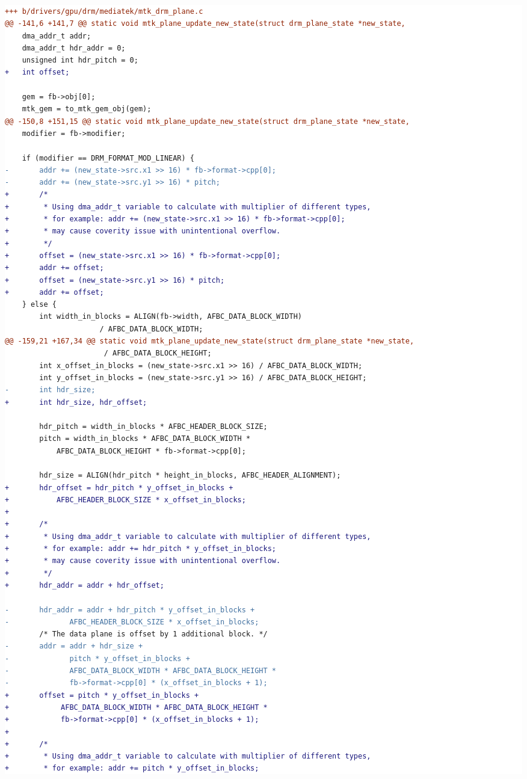 ```diff
+++ b/drivers/gpu/drm/mediatek/mtk_drm_plane.c
@@ -141,6 +141,7 @@ static void mtk_plane_update_new_state(struct drm_plane_state *new_state,
 	dma_addr_t addr;
 	dma_addr_t hdr_addr = 0;
 	unsigned int hdr_pitch = 0;
+	int offset;

 	gem = fb->obj[0];
 	mtk_gem = to_mtk_gem_obj(gem);
@@ -150,8 +151,15 @@ static void mtk_plane_update_new_state(struct drm_plane_state *new_state,
 	modifier = fb->modifier;

 	if (modifier == DRM_FORMAT_MOD_LINEAR) {
-		addr += (new_state->src.x1 >> 16) * fb->format->cpp[0];
-		addr += (new_state->src.y1 >> 16) * pitch;
+		/*
+		 * Using dma_addr_t variable to calculate with multiplier of different types,
+		 * for example: addr += (new_state->src.x1 >> 16) * fb->format->cpp[0];
+		 * may cause coverity issue with unintentional overflow.
+		 */
+		offset = (new_state->src.x1 >> 16) * fb->format->cpp[0];
+		addr += offset;
+		offset = (new_state->src.y1 >> 16) * pitch;
+		addr += offset;
 	} else {
 		int width_in_blocks = ALIGN(fb->width, AFBC_DATA_BLOCK_WIDTH)
 				      / AFBC_DATA_BLOCK_WIDTH;
@@ -159,21 +167,34 @@ static void mtk_plane_update_new_state(struct drm_plane_state *new_state,
 				       / AFBC_DATA_BLOCK_HEIGHT;
 		int x_offset_in_blocks = (new_state->src.x1 >> 16) / AFBC_DATA_BLOCK_WIDTH;
 		int y_offset_in_blocks = (new_state->src.y1 >> 16) / AFBC_DATA_BLOCK_HEIGHT;
-		int hdr_size;
+		int hdr_size, hdr_offset;

 		hdr_pitch = width_in_blocks * AFBC_HEADER_BLOCK_SIZE;
 		pitch = width_in_blocks * AFBC_DATA_BLOCK_WIDTH *
 			AFBC_DATA_BLOCK_HEIGHT * fb->format->cpp[0];

 		hdr_size = ALIGN(hdr_pitch * height_in_blocks, AFBC_HEADER_ALIGNMENT);
+		hdr_offset = hdr_pitch * y_offset_in_blocks +
+			AFBC_HEADER_BLOCK_SIZE * x_offset_in_blocks;
+
+		/*
+		 * Using dma_addr_t variable to calculate with multiplier of different types,
+		 * for example: addr += hdr_pitch * y_offset_in_blocks;
+		 * may cause coverity issue with unintentional overflow.
+		 */
+		hdr_addr = addr + hdr_offset;

-		hdr_addr = addr + hdr_pitch * y_offset_in_blocks +
-			   AFBC_HEADER_BLOCK_SIZE * x_offset_in_blocks;
 		/* The data plane is offset by 1 additional block. */
-		addr = addr + hdr_size +
-		       pitch * y_offset_in_blocks +
-		       AFBC_DATA_BLOCK_WIDTH * AFBC_DATA_BLOCK_HEIGHT *
-		       fb->format->cpp[0] * (x_offset_in_blocks + 1);
+		offset = pitch * y_offset_in_blocks +
+			 AFBC_DATA_BLOCK_WIDTH * AFBC_DATA_BLOCK_HEIGHT *
+			 fb->format->cpp[0] * (x_offset_in_blocks + 1);
+
+		/*
+		 * Using dma_addr_t variable to calculate with multiplier of different types,
+		 * for example: addr += pitch * y_offset_in_blocks;
```